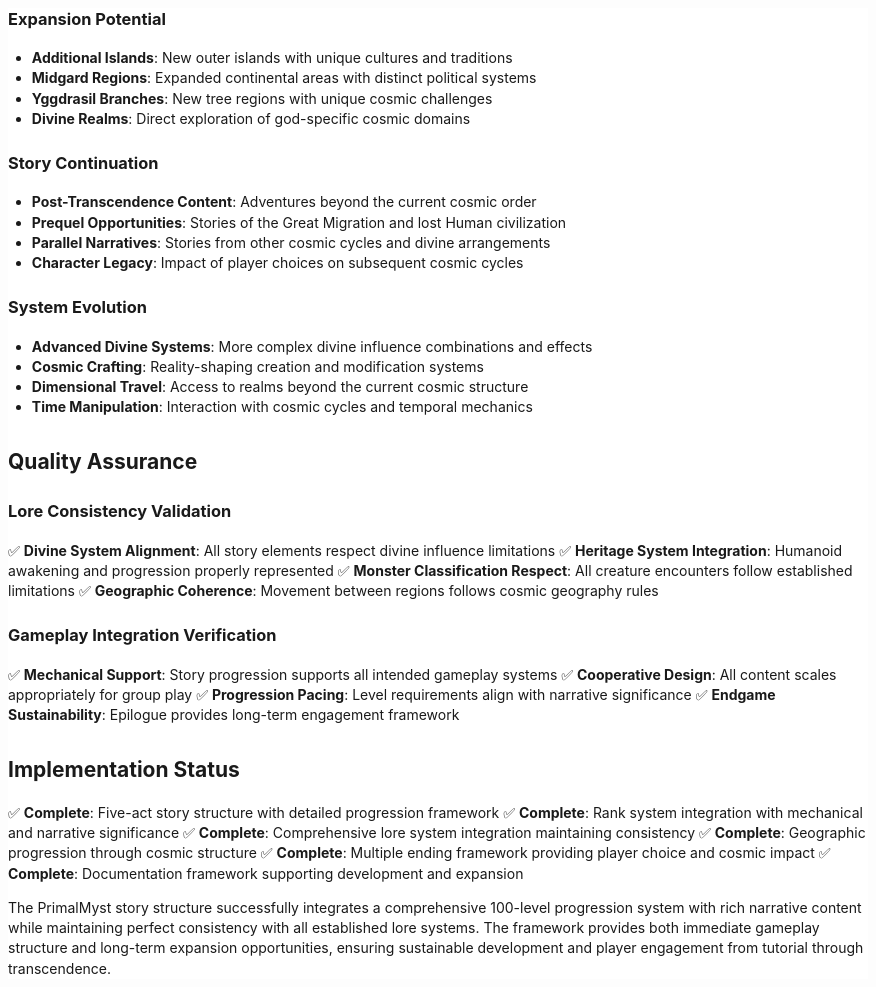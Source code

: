 ### **Expansion Potential**
- **Additional Islands**: New outer islands with unique cultures and traditions
- **Midgard Regions**: Expanded continental areas with distinct political systems
- **Yggdrasil Branches**: New tree regions with unique cosmic challenges
- **Divine Realms**: Direct exploration of god-specific cosmic domains

### **Story Continuation**
- **Post-Transcendence Content**: Adventures beyond the current cosmic order
- **Prequel Opportunities**: Stories of the Great Migration and lost Human civilization
- **Parallel Narratives**: Stories from other cosmic cycles and divine arrangements
- **Character Legacy**: Impact of player choices on subsequent cosmic cycles

### **System Evolution**
- **Advanced Divine Systems**: More complex divine influence combinations and effects
- **Cosmic Crafting**: Reality-shaping creation and modification systems
- **Dimensional Travel**: Access to realms beyond the current cosmic structure
- **Time Manipulation**: Interaction with cosmic cycles and temporal mechanics

## Quality Assurance

### **Lore Consistency Validation**
✅ **Divine System Alignment**: All story elements respect divine influence limitations
✅ **Heritage System Integration**: Humanoid awakening and progression properly represented
✅ **Monster Classification Respect**: All creature encounters follow established limitations
✅ **Geographic Coherence**: Movement between regions follows cosmic geography rules

### **Gameplay Integration Verification**
✅ **Mechanical Support**: Story progression supports all intended gameplay systems
✅ **Cooperative Design**: All content scales appropriately for group play
✅ **Progression Pacing**: Level requirements align with narrative significance
✅ **Endgame Sustainability**: Epilogue provides long-term engagement framework

## Implementation Status

✅ **Complete**: Five-act story structure with detailed progression framework
✅ **Complete**: Rank system integration with mechanical and narrative significance
✅ **Complete**: Comprehensive lore system integration maintaining consistency
✅ **Complete**: Geographic progression through cosmic structure
✅ **Complete**: Multiple ending framework providing player choice and cosmic impact
✅ **Complete**: Documentation framework supporting development and expansion

The PrimalMyst story structure successfully integrates a comprehensive 100-level progression system with rich narrative content while maintaining perfect consistency with all established lore systems. The framework provides both immediate gameplay structure and long-term expansion opportunities, ensuring sustainable development and player engagement from tutorial through transcendence.
